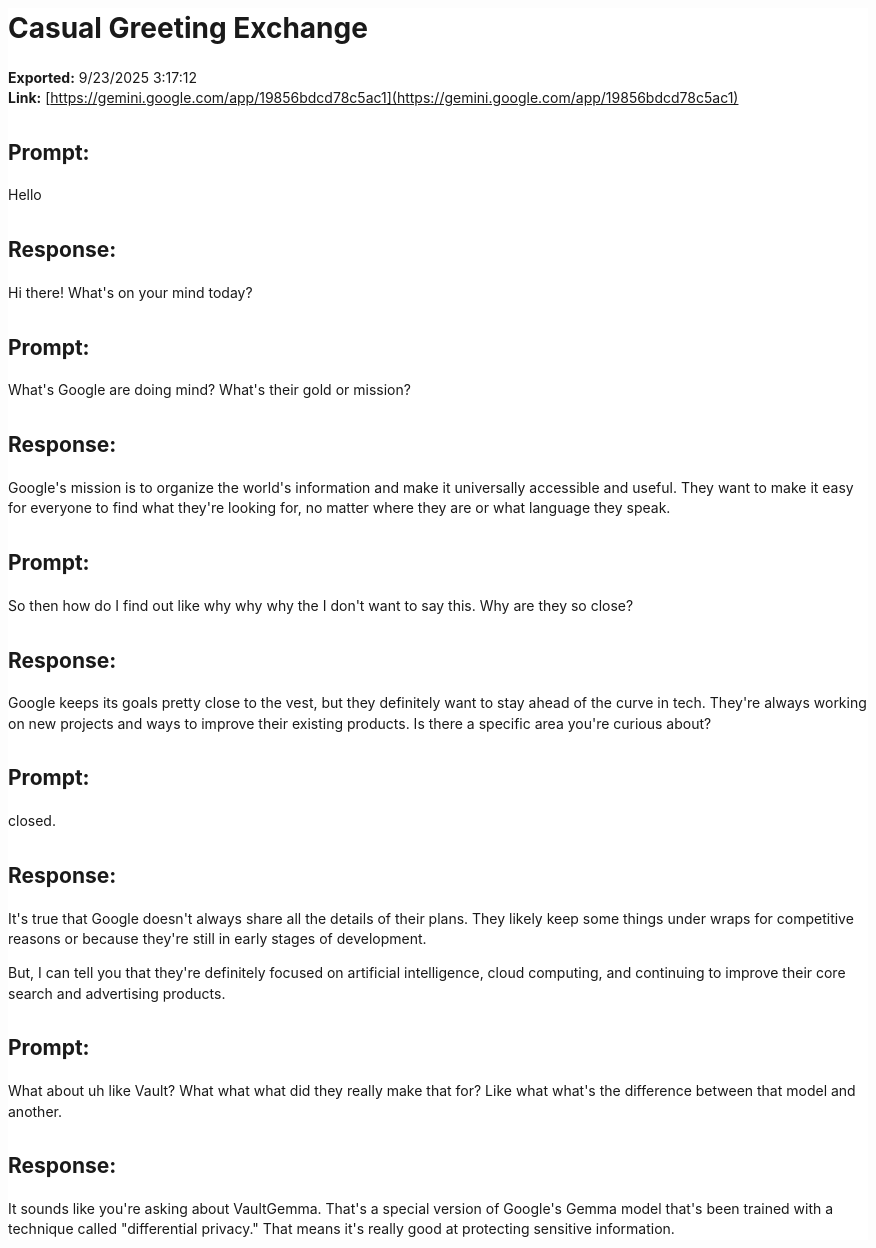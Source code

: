 # Casual Greeting Exchange

**Exported:** 9/23/2025 3:17:12  
**Link:** [https://gemini.google.com/app/19856bdcd78c5ac1](https://gemini.google.com/app/19856bdcd78c5ac1)

## Prompt:
Hello

## Response:
Hi there! What's on your mind today?

## Prompt:
What's Google are doing mind? What's their gold or mission?

## Response:
Google's mission is to organize the world's information and make it universally accessible and useful. They want to make it easy for everyone to find what they're looking for, no matter where they are or what language they speak.

## Prompt:
So then how do I find out like why why why the I don't want to say this. Why are they so close?

## Response:
Google keeps its goals pretty close to the vest, but they definitely want to stay ahead of the curve in tech. They're always working on new projects and ways to improve their existing products. Is there a specific area you're curious about?

## Prompt:
closed.

## Response:
It's true that Google doesn't always share all the details of their plans. They likely keep some things under wraps for competitive reasons or because they're still in early stages of development.

But, I can tell you that they're definitely focused on artificial intelligence, cloud computing, and continuing to improve their core search and advertising products.

## Prompt:
What about uh like Vault? What what what did they really make that for? Like what what's the difference between that model and another.

## Response:
It sounds like you're asking about VaultGemma. That's a special version of Google's Gemma model that's been trained with a technique called "differential privacy." That means it's really good at protecting sensitive information.
